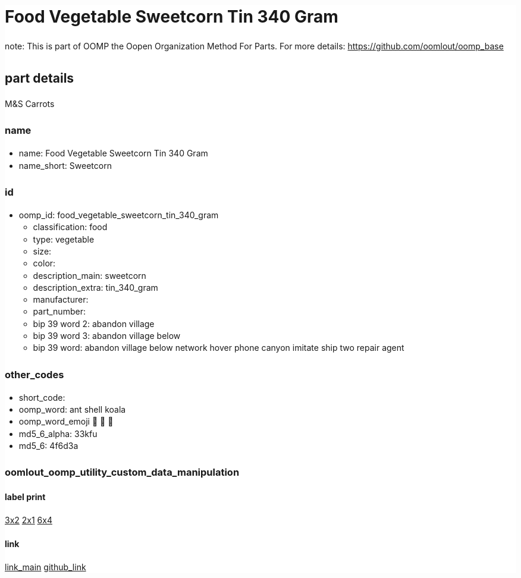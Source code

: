# Food Vegetable Sweetcorn Tin 340 Gram  

note: This is part of OOMP the Oopen Organization Method For Parts. For more details: https://github.com/oomlout/oomp_base

##  part details



M&S Carrots

### name
* name: Food Vegetable Sweetcorn Tin 340 Gram
* name_short: Sweetcorn
### id
* oomp_id: food_vegetable_sweetcorn_tin_340_gram
  * classification: food
  * type: vegetable
  * size: 
  * color: 
  * description_main: sweetcorn
  * description_extra: tin_340_gram
  * manufacturer: 
  * part_number: 
  * bip 39 word 2: abandon village
  * bip 39 word 3: abandon village below
  * bip 39 word: abandon village below network hover phone canyon imitate ship two repair agent

### other_codes
* short_code: 
* oomp_word: ant shell koala
* oomp_word_emoji :ant: :shell: :koala:
* md5_6_alpha: 33kfu
* md5_6: 4f6d3a






### oomlout_oomp_utility_custom_data_manipulation
#### label print
[3x2](http://192.168.1.245:1112/?label=oomp%2033kfu)
[2x1](http://192.168.1.242:1112/?label=oomp%2033kfu)
[6x4](http://192.168.1.55:1112/?label=oomp%2033kfu)    

#### link

[link_main](https://github.com/oomlout/oomlout_oomp_current_version_messy/tree/main/parts/food_vegetable_sweetcorn_tin_340_gram) [github_link](https://github.com/oomlout/oomlout_oomp_part_src/tree/main/parts/food_vegetable_sweetcorn_tin_340_gram)                             
